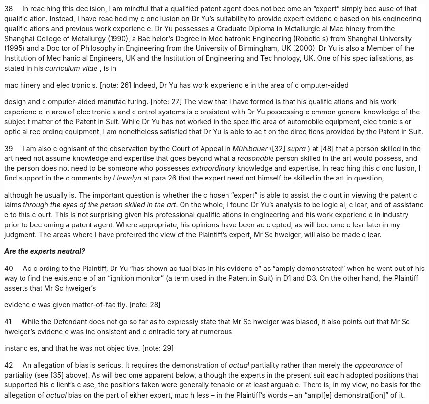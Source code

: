 38     In reac hing this dec ision, I am mindful that a qualified patent agent does not bec ome an “expert” simply bec ause of that qualific ation. Instead, I have reac hed my c onc lusion on Dr Yu’s suitability to provide expert evidenc e based on his engineering qualific ations and previous work experienc e. Dr Yu possesses a Graduate Diploma in Metallurgic al Mac hinery from the Shanghai College of Metallurgy (1990), a Bac helor’s Degree in Mec hatronic Engineering (Robotic s) from Shanghai University (1995) and a Doc tor of Philosophy in Engineering from the University of Birmingham, UK (2000). Dr Yu is also a Member of the Institution of Mec hanic al Engineers, UK and the Institution of Engineering and Tec hnology, UK. One of his spec ialisations, as stated in his _curriculum vitae_ , is in 

mac hinery and elec tronic s. [note: 26] Indeed, Dr Yu has work experienc e in the area of c omputer-aided 

design and c omputer-aided manufac turing. [note: 27] The view that I have formed is that his qualific ations and his work experienc e in area of elec tronic s and c ontrol systems is c onsistent with Dr Yu possessing c ommon general knowledge of the subjec t matter of the Patent in Suit. While Dr Yu has not worked in the spec ific area of automobile equipment, elec tronic s or optic al rec ording equipment, I am nonetheless satisfied that Dr Yu is able to ac t on the direc tions provided by the Patent in Suit. 

39     I am also c ognisant of the observation by the Court of Appeal in _Mühlbauer_ ([32] _supra_ ) at [48] that a person skilled in the art need not assume knowledge and expertise that goes beyond what a _reasonable_ person skilled in the art would possess, and the person does not need to be someone who possesses _extraordinary_ knowledge and expertise. In reac hing this c onc lusion, I find support in the c omments by _Llewelyn_ at para 26 that the expert need not himself be skilled in the art in question, 


although he usually is. The important question is whether the c hosen “expert” is able to assist the c ourt in viewing the patent c laims _through the eyes of the person skilled in the art_. On the whole, I found Dr Yu’s analysis to be logic al, c lear, and of assistanc e to this c ourt. This is not surprising given his professional qualific ations in engineering and his work experienc e in industry prior to bec oming a patent agent. Where appropriate, his opinions have been ac c epted, as will bec ome c lear later in my judgment. The areas where I have preferred the view of the Plaintiff’s expert, Mr Sc hweiger, will also be made c lear. 

**_Are the experts neutral?_** 

40     Ac c ording to the Plaintiff, Dr Yu “has shown ac tual bias in his evidenc e” as “amply demonstrated” when he went out of his way to find the existenc e of an “ignition monitor” (a term used in the Patent in Suit) in D1 and D3. On the other hand, the Plaintiff asserts that Mr Sc hweiger’s 

evidenc e was given matter-of-fac tly. [note: 28] 

41     While the Defendant does not go so far as to expressly state that Mr Sc hweiger was biased, it also points out that Mr Sc hweiger’s evidenc e was inc onsistent and c ontradic tory at numerous 

instanc es, and that he was not objec tive. [note: 29] 

42     An allegation of bias is serious. It requires the demonstration of _actual_ partiality rather than merely the _appearance_ of partiality (see [35] above). As will bec ome apparent below, although the experts in the present suit eac h adopted positions that supported his c lient’s c ase, the positions taken were generally tenable or at least arguable. There is, in my view, no basis for the allegation of _actual_ bias on the part of either expert, muc h less – in the Plaintiff’s words – an “ampl[e] demonstrat[ion]” of it. 
